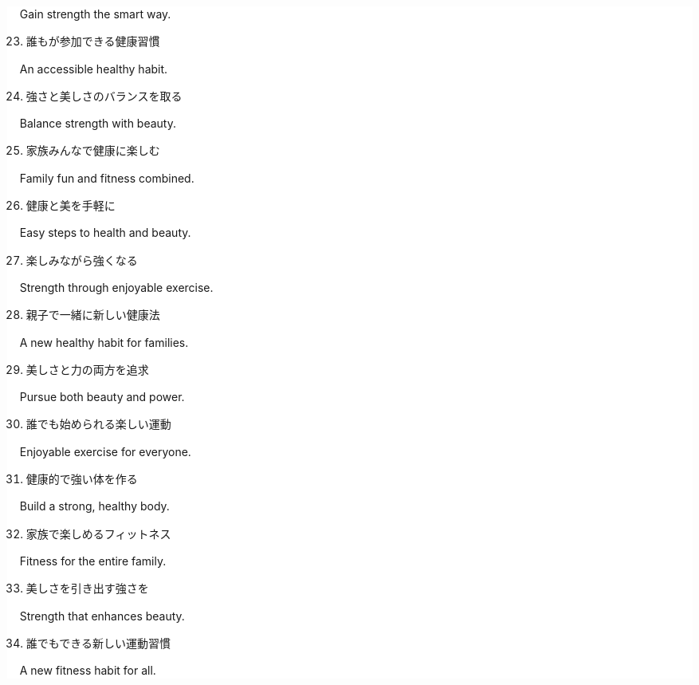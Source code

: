     Gain strength the smart way.

  

23. 誰もが参加できる健康習慣  

    An accessible healthy habit.

  

24. 強さと美しさのバランスを取る  

    Balance strength with beauty.

  

25. 家族みんなで健康に楽しむ  

    Family fun and fitness combined.

  

26. 健康と美を手軽に  

    Easy steps to health and beauty.

  

27. 楽しみながら強くなる  

    Strength through enjoyable exercise.

  

28. 親子で一緒に新しい健康法  

    A new healthy habit for families.

  

29. 美しさと力の両方を追求  

    Pursue both beauty and power.

  

30. 誰でも始められる楽しい運動  

    Enjoyable exercise for everyone.

  

31. 健康的で強い体を作る  

    Build a strong, healthy body.

  

32. 家族で楽しめるフィットネス  

    Fitness for the entire family.

  

33. 美しさを引き出す強さを  

    Strength that enhances beauty.

  

34. 誰でもできる新しい運動習慣  

    A new fitness habit for all.
